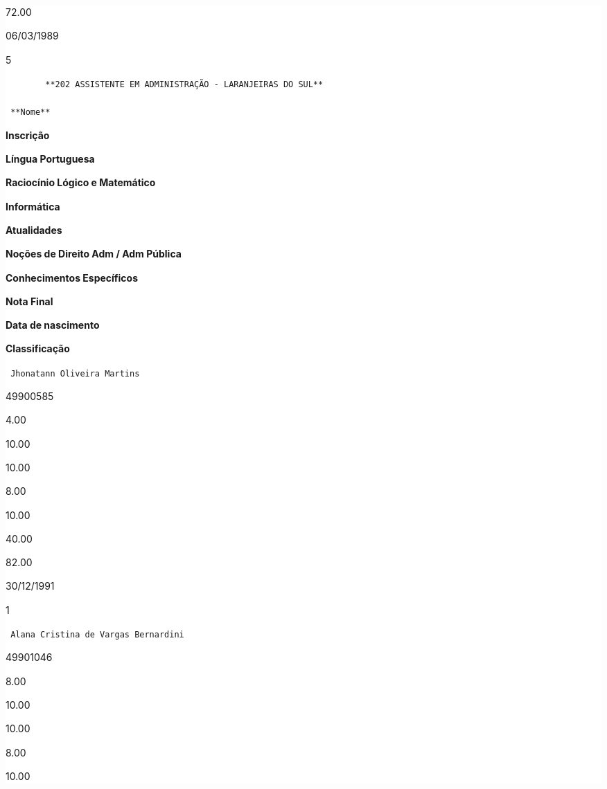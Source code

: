    72.00

   06/03/1989

   5

            **202 ASSISTENTE EM ADMINISTRAÇÃO - LARANJEIRAS DO SUL**

     **Nome**

   **Inscrição**

   **Língua Portuguesa**

   **Raciocínio Lógico e Matemático**

   **Informática**

   **Atualidades**

   **Noções de Direito Adm / Adm Pública**

   **Conhecimentos Específicos**

   **Nota Final**

   **Data de nascimento**

   **Classificação**

     Jhonatann Oliveira Martins

   49900585

   4.00

   10.00

   10.00

   8.00

   10.00

   40.00

   82.00

   30/12/1991

   1

     Alana Cristina de Vargas Bernardini

   49901046

   8.00

   10.00

   10.00

   8.00

   10.00
